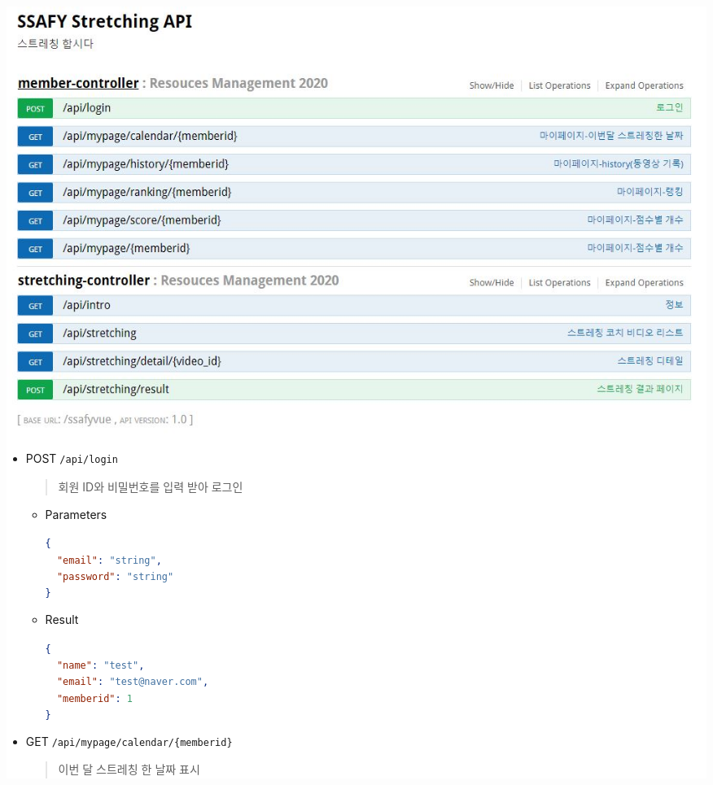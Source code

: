 ![swagger](./imgs/swagger.JPG)

* POST `/api/login`

  > 회원 ID와 비밀번호를 입력 받아 로그인

  * Parameters

    ```JSON
    {
      "email": "string",	
      "password": "string"	
    }
    ```

  * Result

    ```JSON
    {
      "name": "test",
      "email": "test@naver.com",
      "memberid": 1
    }
    ```

* GET `/api/mypage/calendar/{memberid}`

  > 이번 달 스트레칭 한 날짜 표시
